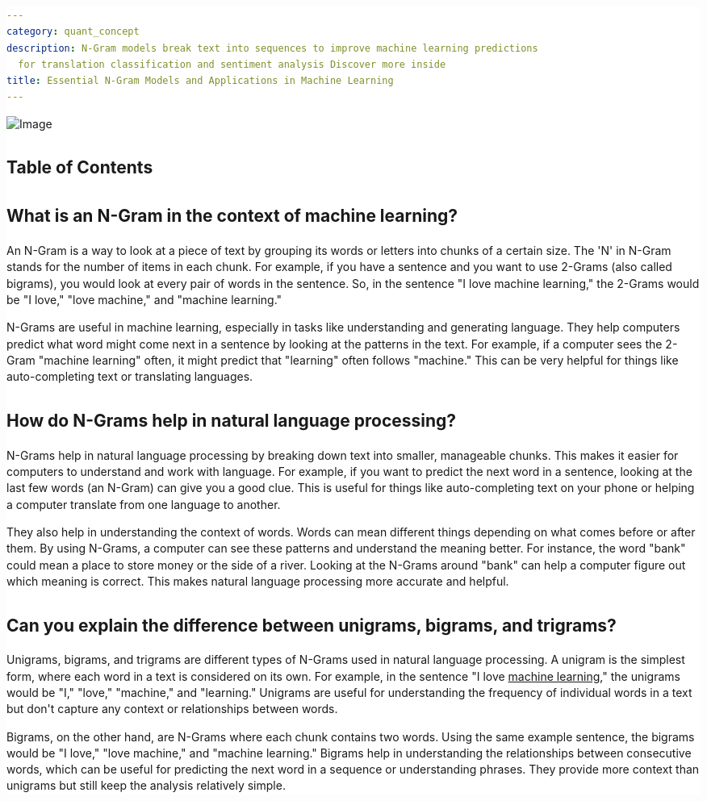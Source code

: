 ```yaml
---
category: quant_concept
description: N-Gram models break text into sequences to improve machine learning predictions
  for translation classification and sentiment analysis Discover more inside
title: Essential N-Gram Models and Applications in Machine Learning
---
```


![Image](images/1.png)

## Table of Contents

## What is an N-Gram in the context of machine learning?

An N-Gram is a way to look at a piece of text by grouping its words or letters into chunks of a certain size. The 'N' in N-Gram stands for the number of items in each chunk. For example, if you have a sentence and you want to use 2-Grams (also called bigrams), you would look at every pair of words in the sentence. So, in the sentence "I love machine learning," the 2-Grams would be "I love," "love machine," and "machine learning."

N-Grams are useful in machine learning, especially in tasks like understanding and generating language. They help computers predict what word might come next in a sentence by looking at the patterns in the text. For example, if a computer sees the 2-Gram "machine learning" often, it might predict that "learning" often follows "machine." This can be very helpful for things like auto-completing text or translating languages.

## How do N-Grams help in natural language processing?

N-Grams help in natural language processing by breaking down text into smaller, manageable chunks. This makes it easier for computers to understand and work with language. For example, if you want to predict the next word in a sentence, looking at the last few words (an N-Gram) can give you a good clue. This is useful for things like auto-completing text on your phone or helping a computer translate from one language to another.

They also help in understanding the context of words. Words can mean different things depending on what comes before or after them. By using N-Grams, a computer can see these patterns and understand the meaning better. For instance, the word "bank" could mean a place to store money or the side of a river. Looking at the N-Grams around "bank" can help a computer figure out which meaning is correct. This makes natural language processing more accurate and helpful.

## Can you explain the difference between unigrams, bigrams, and trigrams?

Unigrams, bigrams, and trigrams are different types of N-Grams used in natural language processing. A unigram is the simplest form, where each word in a text is considered on its own. For example, in the sentence "I love [machine learning](/wiki/machine-learning)," the unigrams would be "I," "love," "machine," and "learning." Unigrams are useful for understanding the frequency of individual words in a text but don't capture any context or relationships between words.

Bigrams, on the other hand, are N-Grams where each chunk contains two words. Using the same example sentence, the bigrams would be "I love," "love machine," and "machine learning." Bigrams help in understanding the relationships between consecutive words, which can be useful for predicting the next word in a sequence or understanding phrases. They provide more context than unigrams but still keep the analysis relatively simple.
